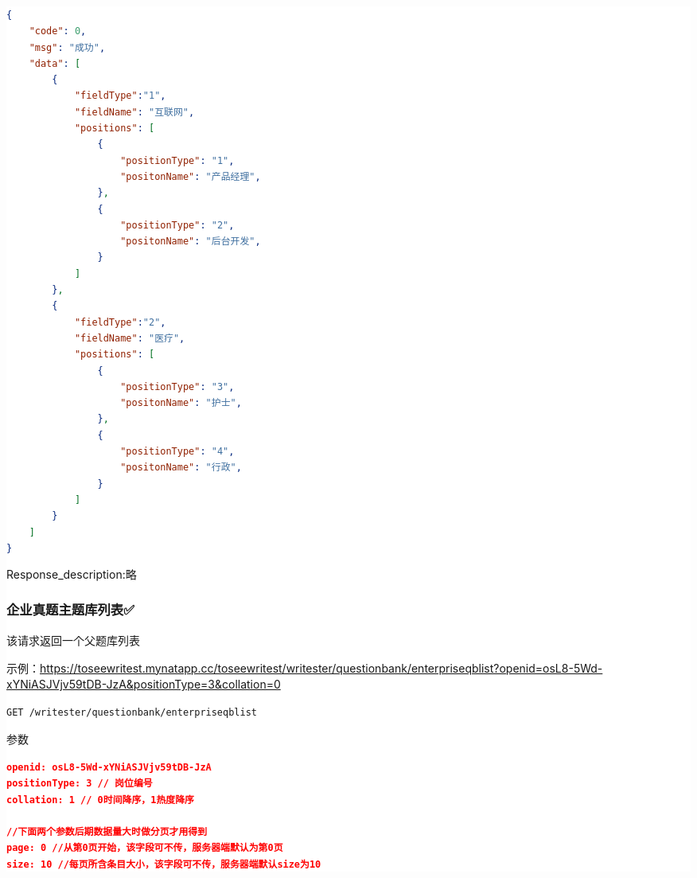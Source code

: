 ```json
{
    "code": 0,
    "msg": "成功",
    "data": [
        {
            "fieldType":"1",
            "fieldName": "互联网",
            "positions": [
                {
                    "positionType": "1",
                    "positonName": "产品经理",
                },
                {
                    "positionType": "2",
                    "positonName": "后台开发",
                }
            ]
        },
        {
            "fieldType":"2",
            "fieldName": "医疗",
            "positions": [
                {
                    "positionType": "3",
                    "positonName": "护士",
                },
                {
                    "positionType": "4",
                    "positonName": "行政",
                }
            ]
        }
    ]
}
```

Response_description:略

### 企业真题主题库列表✅

该请求返回一个父题库列表

示例：https://toseewritest.mynatapp.cc/toseewritest/writester/questionbank/enterpriseqblist?openid=osL8-5Wd-xYNiASJVjv59tDB-JzA&positionType=3&collation=0

```http
GET /writester/questionbank/enterpriseqblist
```

参数

```json
openid: osL8-5Wd-xYNiASJVjv59tDB-JzA
positionType: 3 // 岗位编号
collation: 1 // 0时间降序，1热度降序

//下面两个参数后期数据量大时做分页才用得到
page: 0 //从第0页开始，该字段可不传，服务器端默认为第0页
size: 10 //每页所含条目大小，该字段可不传，服务器端默认size为10
```

